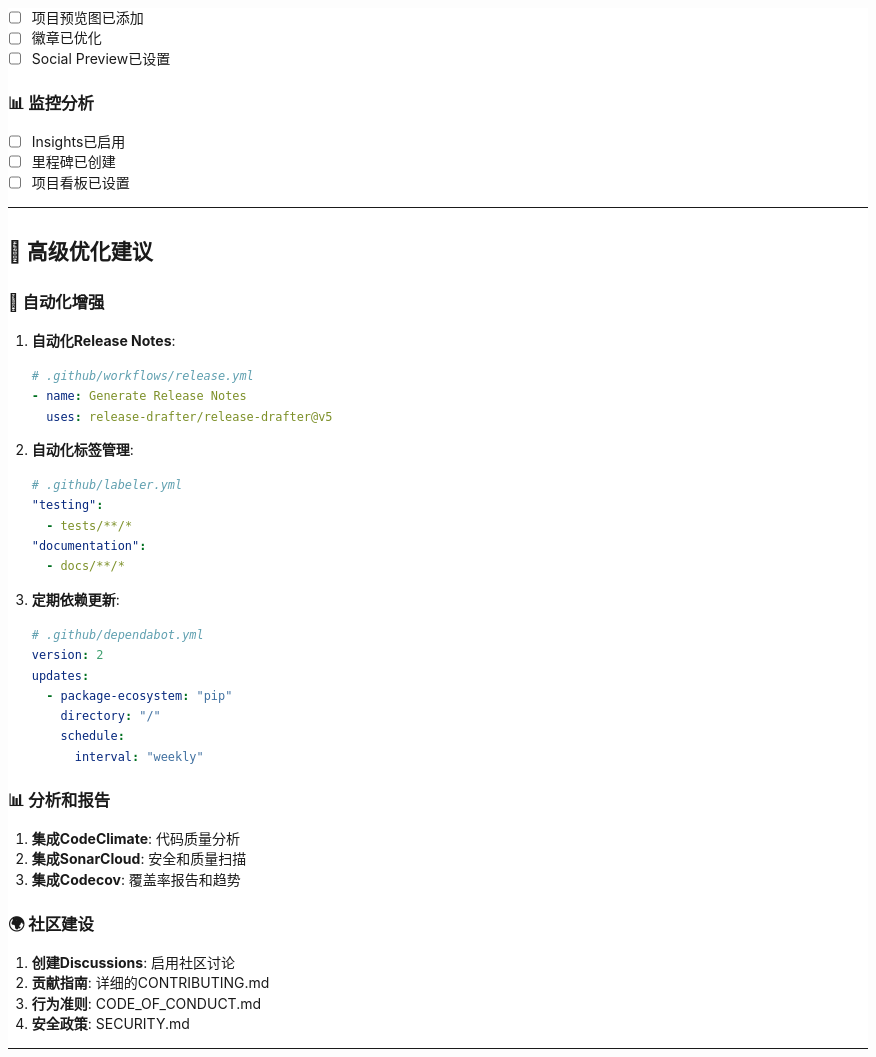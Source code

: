 - [ ] 项目预览图已添加
- [ ] 徽章已优化
- [ ] Social Preview已设置

### 📊 监控分析

- [ ] Insights已启用
- [ ] 里程碑已创建
- [ ] 项目看板已设置

---

## 🚀 高级优化建议

### 🤖 自动化增强

1. **自动化Release Notes**:

   ```yaml
   # .github/workflows/release.yml
   - name: Generate Release Notes
     uses: release-drafter/release-drafter@v5
   ```

2. **自动化标签管理**:

   ```yaml
   # .github/labeler.yml
   "testing":
     - tests/**/*
   "documentation": 
     - docs/**/*
   ```

3. **定期依赖更新**:

   ```yaml
   # .github/dependabot.yml
   version: 2
   updates:
     - package-ecosystem: "pip"
       directory: "/"
       schedule:
         interval: "weekly"
   ```

### 📊 分析和报告

1. **集成CodeClimate**: 代码质量分析
2. **集成SonarCloud**: 安全和质量扫描
3. **集成Codecov**: 覆盖率报告和趋势

### 🌍 社区建设

1. **创建Discussions**: 启用社区讨论
2. **贡献指南**: 详细的CONTRIBUTING.md
3. **行为准则**: CODE_OF_CONDUCT.md
4. **安全政策**: SECURITY.md

---